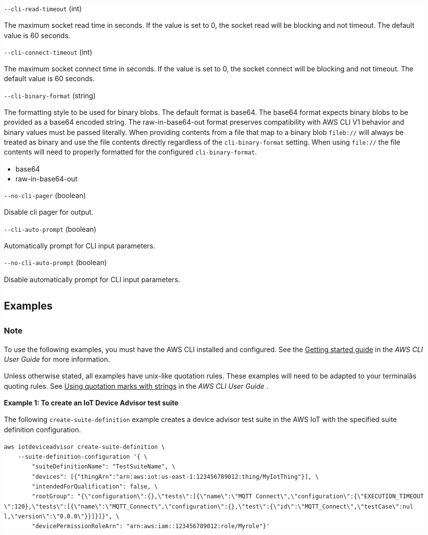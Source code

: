 `--cli-read-timeout` (int)

The maximum socket read time in seconds. If the value is set to 0, the socket read will be blocking and not timeout. The default value is 60 seconds.

`--cli-connect-timeout` (int)

The maximum socket connect time in seconds. If the value is set to 0, the socket connect will be blocking and not timeout. The default value is 60 seconds.

`--cli-binary-format` (string)

The formatting style to be used for binary blobs. The default format is base64. The base64 format expects binary blobs to be provided as a base64 encoded string. The raw-in-base64-out format preserves compatibility with AWS CLI V1 behavior and binary values must be passed literally. When providing contents from a file that map to a binary blob `fileb://` will always be treated as binary and use the file contents directly regardless of the `cli-binary-format` setting. When using `file://` the file contents will need to properly formatted for the configured `cli-binary-format`.

- base64
- raw-in-base64-out

`--no-cli-pager` (boolean)

Disable cli pager for output.

`--cli-auto-prompt` (boolean)

Automatically prompt for CLI input parameters.

`--no-cli-auto-prompt` (boolean)

Disable automatically prompt for CLI input parameters.

## Examples

### Note

To use the following examples, you must have the AWS CLI installed and configured. See the [Getting started guide](https://docs.aws.amazon.com/cli/latest/userguide/cli-chap-getting-started.html) in the *AWS CLI User Guide* for more information.

Unless otherwise stated, all examples have unix-like quotation rules. These examples will need to be adapted to your terminalâs quoting rules. See [Using quotation marks with strings](https://docs.aws.amazon.com/cli/latest/userguide/cli-usage-parameters-quoting-strings.html) in the *AWS CLI User Guide* .

**Example 1: To create an IoT Device Advisor test suite**

The following `create-suite-definition` example creates a device advisor test suite in the AWS IoT with the specified suite definition configuration.

```
aws iotdeviceadvisor create-suite-definition \
    --suite-definition-configuration '{ \
        "suiteDefinitionName": "TestSuiteName", \
        "devices": [{"thingArn":"arn:aws:iot:us-east-1:123456789012:thing/MyIotThing"}], \
        "intendedForQualification": false, \
        "rootGroup": "{\"configuration\":{},\"tests\":[{\"name\":\"MQTT Connect\",\"configuration\":{\"EXECUTION_TIMEOUT\":120},\"tests\":[{\"name\":\"MQTT_Connect\",\"configuration\":{},\"test\":{\"id\":\"MQTT_Connect\",\"testCase\":null,\"version\":\"0.0.0\"}}]}]}", \
        "devicePermissionRoleArn": "arn:aws:iam::123456789012:role/Myrole"}'
```
